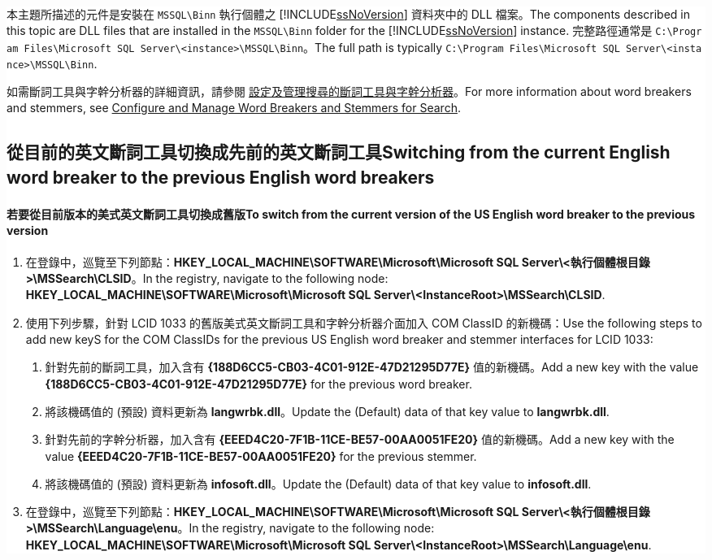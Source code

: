  <span data-ttu-id="fc6c5-128">本主題所描述的元件是安裝在 `MSSQL\Binn` 執行個體之 [!INCLUDE[ssNoVersion](../../includes/ssnoversion-md.md)] 資料夾中的 DLL 檔案。</span><span class="sxs-lookup"><span data-stu-id="fc6c5-128">The components described in this topic are DLL files that are installed in the `MSSQL\Binn` folder for the [!INCLUDE[ssNoVersion](../../includes/ssnoversion-md.md)] instance.</span></span> <span data-ttu-id="fc6c5-129">完整路徑通常是 `C:\Program Files\Microsoft SQL Server\<instance>\MSSQL\Binn`。</span><span class="sxs-lookup"><span data-stu-id="fc6c5-129">The full path is typically `C:\Program Files\Microsoft SQL Server\<instance>\MSSQL\Binn`.</span></span>  
  
 <span data-ttu-id="fc6c5-130">如需斷詞工具與字幹分析器的詳細資訊，請參閱 [設定及管理搜尋的斷詞工具與字幹分析器](configure-and-manage-word-breakers-and-stemmers-for-search.md)。</span><span class="sxs-lookup"><span data-stu-id="fc6c5-130">For more information about word breakers and stemmers, see [Configure and Manage Word Breakers and Stemmers for Search](configure-and-manage-word-breakers-and-stemmers-for-search.md).</span></span>  
  
## <a name="switching-from-the-current-english-word-breaker-to-the-previous-english-word-breakers"></a><span data-ttu-id="fc6c5-131">從目前的英文斷詞工具切換成先前的英文斷詞工具</span><span class="sxs-lookup"><span data-stu-id="fc6c5-131">Switching from the current English word breaker to the previous English word breakers</span></span>  
  
#### <a name="to-switch-from-the-current-version-of-the-us-english-word-breaker-to-the-previous-version"></a><span data-ttu-id="fc6c5-132">若要從目前版本的美式英文斷詞工具切換成舊版</span><span class="sxs-lookup"><span data-stu-id="fc6c5-132">To switch from the current version of the US English word breaker to the previous version</span></span>  
  
1.  <span data-ttu-id="fc6c5-133">在登錄中，巡覽至下列節點：**HKEY_LOCAL_MACHINE\SOFTWARE\Microsoft\Microsoft SQL Server\\<執行個體根目錄\>\MSSearch\CLSID**。</span><span class="sxs-lookup"><span data-stu-id="fc6c5-133">In the registry, navigate to the following node: **HKEY_LOCAL_MACHINE\SOFTWARE\Microsoft\Microsoft SQL Server\\<InstanceRoot\>\MSSearch\CLSID**.</span></span>  
  
2.  <span data-ttu-id="fc6c5-134">使用下列步驟，針對 LCID 1033 的舊版美式英文斷詞工具和字幹分析器介面加入 COM ClassID 的新機碼：</span><span class="sxs-lookup"><span data-stu-id="fc6c5-134">Use the following steps to add new keyS for the COM ClassIDs for the previous US English word breaker and stemmer interfaces for LCID 1033:</span></span>  
  
    1.  <span data-ttu-id="fc6c5-135">針對先前的斷詞工具，加入含有 **{188D6CC5-CB03-4C01-912E-47D21295D77E}** 值的新機碼。</span><span class="sxs-lookup"><span data-stu-id="fc6c5-135">Add a new key with the value **{188D6CC5-CB03-4C01-912E-47D21295D77E}** for the previous word breaker.</span></span>  
  
    2.  <span data-ttu-id="fc6c5-136">將該機碼值的 (預設) 資料更新為 **langwrbk.dll**。</span><span class="sxs-lookup"><span data-stu-id="fc6c5-136">Update the (Default) data of that key value to **langwrbk.dll**.</span></span>  
  
    3.  <span data-ttu-id="fc6c5-137">針對先前的字幹分析器，加入含有 **{EEED4C20-7F1B-11CE-BE57-00AA0051FE20}** 值的新機碼。</span><span class="sxs-lookup"><span data-stu-id="fc6c5-137">Add a new key with the value **{EEED4C20-7F1B-11CE-BE57-00AA0051FE20}** for the previous stemmer.</span></span>  
  
    4.  <span data-ttu-id="fc6c5-138">將該機碼值的 (預設) 資料更新為 **infosoft.dll**。</span><span class="sxs-lookup"><span data-stu-id="fc6c5-138">Update the (Default) data of that key value to **infosoft.dll**.</span></span>  
  
3.  <span data-ttu-id="fc6c5-139">在登錄中，巡覽至下列節點：**HKEY_LOCAL_MACHINE\SOFTWARE\Microsoft\Microsoft SQL Server\\<執行個體根目錄\>\MSSearch\Language\enu**。</span><span class="sxs-lookup"><span data-stu-id="fc6c5-139">In the registry, navigate to the following node: **HKEY_LOCAL_MACHINE\SOFTWARE\Microsoft\Microsoft SQL Server\\<InstanceRoot\>\MSSearch\Language\enu**.</span></span>  
  